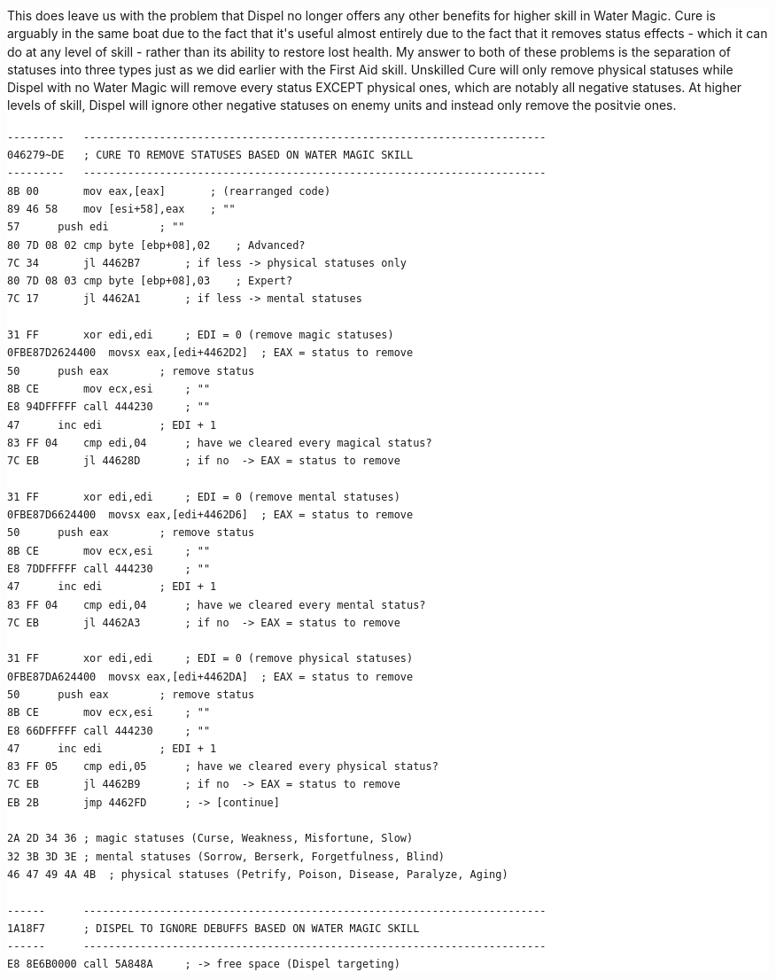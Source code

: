 This does leave us with the problem that Dispel no longer offers any other benefits for
higher skill in Water Magic. Cure is arguably in the same boat due to the fact that it's
useful almost entirely due to the fact that it removes status effects - which it can do
at any level of skill - rather than its ability to restore lost health. My answer to both
of these problems is the separation of statuses into three types just as we did earlier
with the First Aid skill. Unskilled Cure will only remove physical statuses while Dispel
with no Water Magic will remove every status EXCEPT physical ones, which are notably all
negative statuses. At higher levels of skill, Dispel will ignore other negative statuses
on enemy units and instead only remove the positvie ones.

    ---------	-------------------------------------------------------------------------
    046279~DE	; CURE TO REMOVE STATUSES BASED ON WATER MAGIC SKILL
    ---------	-------------------------------------------------------------------------
    8B 00		mov eax,[eax]		; (rearranged code)
    89 46 58	mov [esi+58],eax	; ""
    57		push edi		; ""
    80 7D 08 02	cmp byte [ebp+08],02	; Advanced?
    7C 34		jl 4462B7		; if less -> physical statuses only
    80 7D 08 03	cmp byte [ebp+08],03	; Expert?
    7C 17		jl 4462A1		; if less -> mental statuses

    31 FF		xor edi,edi		; EDI = 0 (remove magic statuses)
    0FBE87D2624400	movsx eax,[edi+4462D2]	; EAX = status to remove
    50		push eax		; remove status
    8B CE		mov ecx,esi		; ""
    E8 94DFFFFF	call 444230		; ""
    47		inc edi			; EDI + 1
    83 FF 04	cmp edi,04		; have we cleared every magical status?
    7C EB		jl 44628D		; if no  -> EAX = status to remove

    31 FF		xor edi,edi		; EDI = 0 (remove mental statuses)
    0FBE87D6624400	movsx eax,[edi+4462D6]	; EAX = status to remove
    50		push eax		; remove status
    8B CE		mov ecx,esi		; ""
    E8 7DDFFFFF	call 444230		; ""
    47		inc edi			; EDI + 1
    83 FF 04	cmp edi,04		; have we cleared every mental status?
    7C EB		jl 4462A3		; if no  -> EAX = status to remove

    31 FF		xor edi,edi		; EDI = 0 (remove physical statuses)
    0FBE87DA624400	movsx eax,[edi+4462DA]	; EAX = status to remove
    50		push eax		; remove status
    8B CE		mov ecx,esi		; ""
    E8 66DFFFFF	call 444230		; ""
    47		inc edi			; EDI + 1
    83 FF 05	cmp edi,05		; have we cleared every physical status?
    7C EB		jl 4462B9		; if no  -> EAX = status to remove
    EB 2B		jmp 4462FD		; -> [continue]

    2A 2D 34 36	; magic statuses (Curse, Weakness, Misfortune, Slow)
    32 3B 3D 3E	; mental statuses (Sorrow, Berserk, Forgetfulness, Blind)
    46 47 49 4A 4B	; physical statuses (Petrify, Poison, Disease, Paralyze, Aging)

    ------		-------------------------------------------------------------------------
    1A18F7		; DISPEL TO IGNORE DEBUFFS BASED ON WATER MAGIC SKILL
    ------		-------------------------------------------------------------------------
    E8 8E6B0000	call 5A848A		; -> free space (Dispel targeting)
